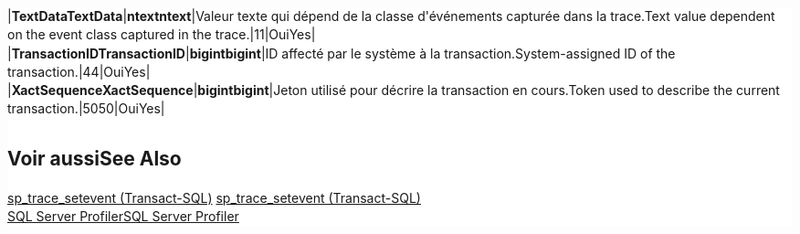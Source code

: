 |<span data-ttu-id="7dc7a-235">**TextData**</span><span class="sxs-lookup"><span data-stu-id="7dc7a-235">**TextData**</span></span>|<span data-ttu-id="7dc7a-236">**ntext**</span><span class="sxs-lookup"><span data-stu-id="7dc7a-236">**ntext**</span></span>|<span data-ttu-id="7dc7a-237">Valeur texte qui dépend de la classe d'événements capturée dans la trace.</span><span class="sxs-lookup"><span data-stu-id="7dc7a-237">Text value dependent on the event class captured in the trace.</span></span>|<span data-ttu-id="7dc7a-238">1</span><span class="sxs-lookup"><span data-stu-id="7dc7a-238">1</span></span>|<span data-ttu-id="7dc7a-239">Oui</span><span class="sxs-lookup"><span data-stu-id="7dc7a-239">Yes</span></span>|  
|<span data-ttu-id="7dc7a-240">**TransactionID**</span><span class="sxs-lookup"><span data-stu-id="7dc7a-240">**TransactionID**</span></span>|<span data-ttu-id="7dc7a-241">**bigint**</span><span class="sxs-lookup"><span data-stu-id="7dc7a-241">**bigint**</span></span>|<span data-ttu-id="7dc7a-242">ID affecté par le système à la transaction.</span><span class="sxs-lookup"><span data-stu-id="7dc7a-242">System-assigned ID of the transaction.</span></span>|<span data-ttu-id="7dc7a-243">4</span><span class="sxs-lookup"><span data-stu-id="7dc7a-243">4</span></span>|<span data-ttu-id="7dc7a-244">Oui</span><span class="sxs-lookup"><span data-stu-id="7dc7a-244">Yes</span></span>|  
|<span data-ttu-id="7dc7a-245">**XactSequence**</span><span class="sxs-lookup"><span data-stu-id="7dc7a-245">**XactSequence**</span></span>|<span data-ttu-id="7dc7a-246">**bigint**</span><span class="sxs-lookup"><span data-stu-id="7dc7a-246">**bigint**</span></span>|<span data-ttu-id="7dc7a-247">Jeton utilisé pour décrire la transaction en cours.</span><span class="sxs-lookup"><span data-stu-id="7dc7a-247">Token used to describe the current transaction.</span></span>|<span data-ttu-id="7dc7a-248">50</span><span class="sxs-lookup"><span data-stu-id="7dc7a-248">50</span></span>|<span data-ttu-id="7dc7a-249">Oui</span><span class="sxs-lookup"><span data-stu-id="7dc7a-249">Yes</span></span>|  
  
## <a name="see-also"></a><span data-ttu-id="7dc7a-250">Voir aussi</span><span class="sxs-lookup"><span data-stu-id="7dc7a-250">See Also</span></span>  
 <span data-ttu-id="7dc7a-251">[sp_trace_setevent &#40;Transact-SQL&#41;](/sql/relational-databases/system-stored-procedures/sp-trace-setevent-transact-sql) </span><span class="sxs-lookup"><span data-stu-id="7dc7a-251">[sp_trace_setevent &#40;Transact-SQL&#41;](/sql/relational-databases/system-stored-procedures/sp-trace-setevent-transact-sql) </span></span>  
 [<span data-ttu-id="7dc7a-252">SQL Server Profiler</span><span class="sxs-lookup"><span data-stu-id="7dc7a-252">SQL Server Profiler</span></span>](../../tools/sql-server-profiler/sql-server-profiler.md)  
  
  
